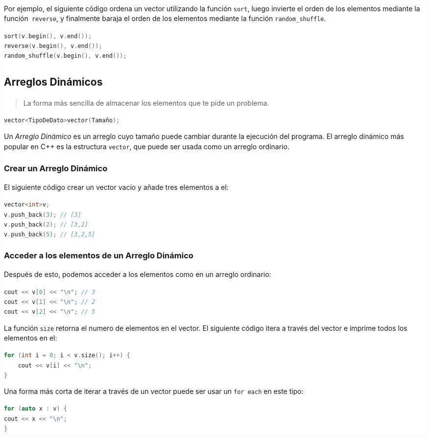 Por ejemplo, el siguiente código ordena un vector utilizando la función ``sort``, luego
invierte el orden de los elementos mediante la función`` reverse``, y finalmente baraja
el orden de los elementos mediante la función ``random_shuffle``.

```cpp
sort(v.begin(), v.end()); 
reverse(v.begin(), v.end()); 
random_shuffle(v.begin(), v.end());
```

 ## Arreglos Dinámicos

> La forma más sencilla de almacenar los elementos que te pide un problema.

```cpp
vector<TipoDeDato>vector(Tamaño);
```

Un *Arreglo Dinámico* es un arreglo cuyo tamaño puede cambiar durante la ejecución del programa. El arreglo dinámico más popular en C++ es la estructura `vector`, que puede ser usada como un arreglo ordinario.

### Crear un Arreglo Dinámico

El siguiente código crear un vector vacío y añade tres elementos a el:

```cpp
vector<int>v;
v.push_back(3); // [3]
v.push_back(2); // [3,2]
v.push_back(5); // [3,2,5]
```

### Acceder a los elementos de un Arreglo Dinámico
Después de esto, podemos acceder a los elementos como en un arreglo ordinario:

```cpp
cout << v[0] << "\n"; // 3 
cout << v[1] << "\n"; // 2 
cout << v[2] << "\n"; // 5
```

La función `size` retorna el numero de elementos en el vector. El siguiente código itera a través del vector e imprime todos los elementos en el:
```cpp
for (int i = 0; i < v.size(); i++) { 
	cout << v[i] << "\n"; 
}
```

Una forma más corta de iterar a través de un vector puede ser usar un `for each` en este tipo:

```cpp
for (auto x : v) {
cout << x << "\n";
}
```
